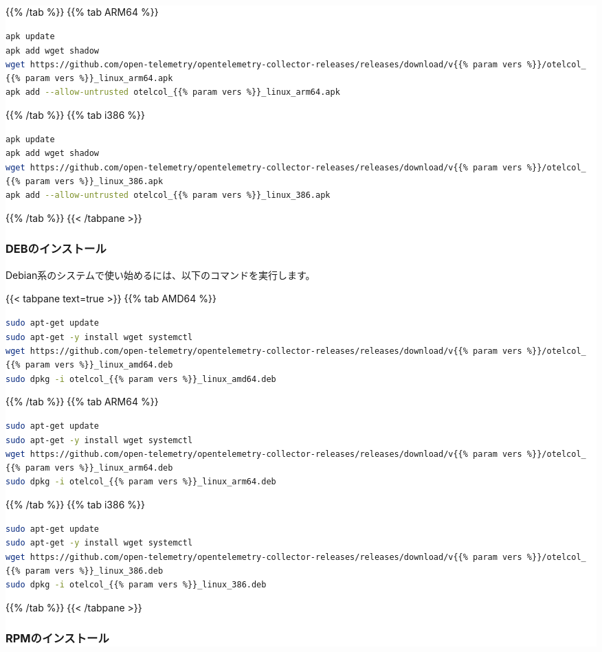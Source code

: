 {{% /tab %}} {{% tab ARM64 %}}

```sh
apk update
apk add wget shadow
wget https://github.com/open-telemetry/opentelemetry-collector-releases/releases/download/v{{% param vers %}}/otelcol_{{% param vers %}}_linux_arm64.apk
apk add --allow-untrusted otelcol_{{% param vers %}}_linux_arm64.apk
```

{{% /tab %}} {{% tab i386 %}}

```sh
apk update
apk add wget shadow
wget https://github.com/open-telemetry/opentelemetry-collector-releases/releases/download/v{{% param vers %}}/otelcol_{{% param vers %}}_linux_386.apk
apk add --allow-untrusted otelcol_{{% param vers %}}_linux_386.apk
```

{{% /tab %}} {{< /tabpane >}}

### DEBのインストール

Debian系のシステムで使い始めるには、以下のコマンドを実行します。

{{< tabpane text=true >}} {{% tab AMD64 %}}

```sh
sudo apt-get update
sudo apt-get -y install wget systemctl
wget https://github.com/open-telemetry/opentelemetry-collector-releases/releases/download/v{{% param vers %}}/otelcol_{{% param vers %}}_linux_amd64.deb
sudo dpkg -i otelcol_{{% param vers %}}_linux_amd64.deb
```

{{% /tab %}} {{% tab ARM64 %}}

```sh
sudo apt-get update
sudo apt-get -y install wget systemctl
wget https://github.com/open-telemetry/opentelemetry-collector-releases/releases/download/v{{% param vers %}}/otelcol_{{% param vers %}}_linux_arm64.deb
sudo dpkg -i otelcol_{{% param vers %}}_linux_arm64.deb
```

{{% /tab %}} {{% tab i386 %}}

```sh
sudo apt-get update
sudo apt-get -y install wget systemctl
wget https://github.com/open-telemetry/opentelemetry-collector-releases/releases/download/v{{% param vers %}}/otelcol_{{% param vers %}}_linux_386.deb
sudo dpkg -i otelcol_{{% param vers %}}_linux_386.deb
```

{{% /tab %}} {{< /tabpane >}}

### RPMのインストール
